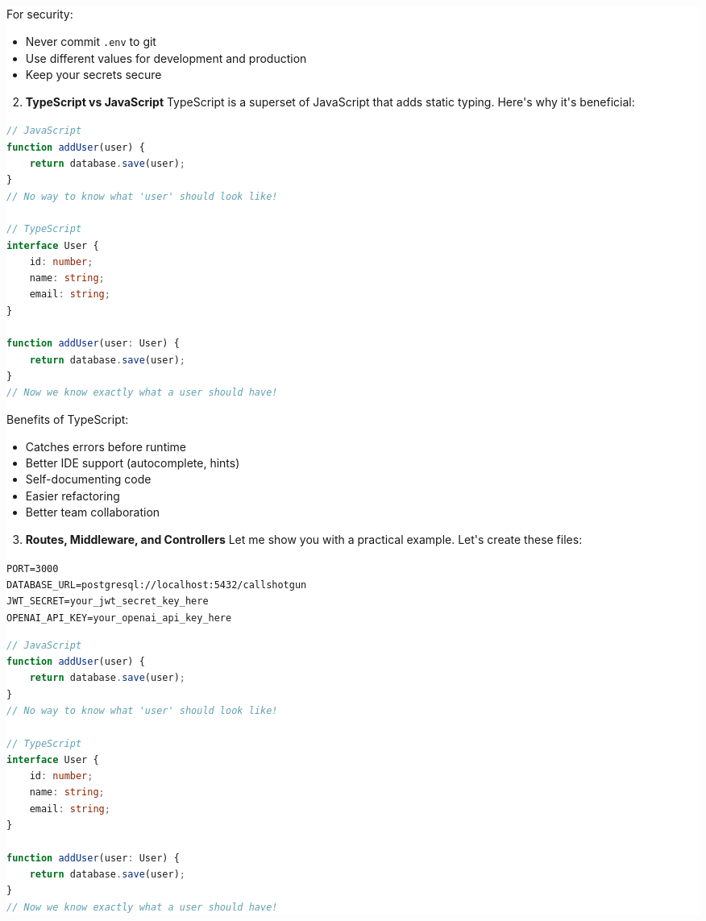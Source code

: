 For security:
- Never commit `.env` to git
- Use different values for development and production
- Keep your secrets secure

2. **TypeScript vs JavaScript**
TypeScript is a superset of JavaScript that adds static typing. Here's why it's beneficial:

```typescript
// JavaScript
function addUser(user) {
    return database.save(user);
}
// No way to know what 'user' should look like!

// TypeScript
interface User {
    id: number;
    name: string;
    email: string;
}

function addUser(user: User) {
    return database.save(user);
}
// Now we know exactly what a user should have!
```

Benefits of TypeScript:
- Catches errors before runtime
- Better IDE support (autocomplete, hints)
- Self-documenting code
- Easier refactoring
- Better team collaboration

3. **Routes, Middleware, and Controllers**
Let me show you with a practical example. Let's create these files:


```plaintext
PORT=3000
DATABASE_URL=postgresql://localhost:5432/callshotgun
JWT_SECRET=your_jwt_secret_key_here
OPENAI_API_KEY=your_openai_api_key_here
```

```typescript
// JavaScript
function addUser(user) {
    return database.save(user);
}
// No way to know what 'user' should look like!

// TypeScript
interface User {
    id: number;
    name: string;
    email: string;
}

function addUser(user: User) {
    return database.save(user);
}
// Now we know exactly what a user should have!
```
